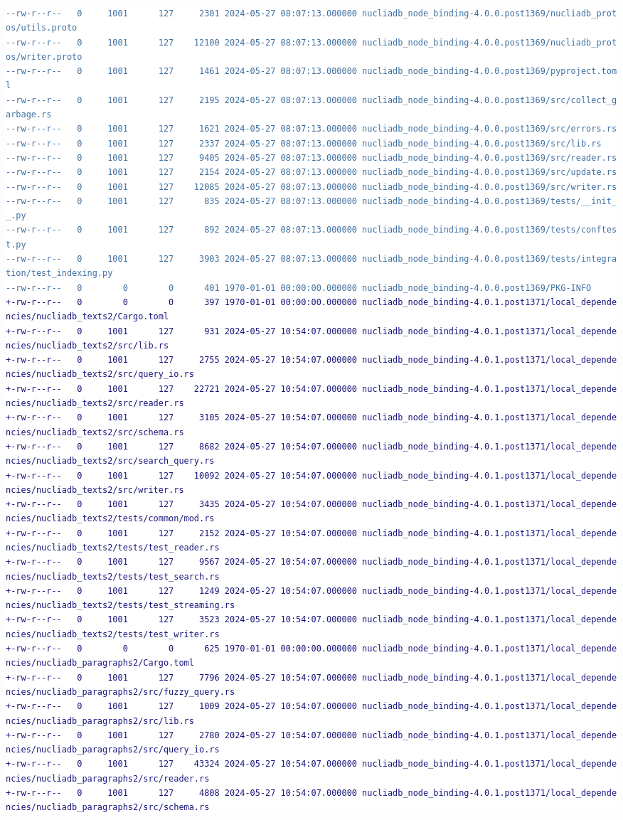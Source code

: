 ```diff
--rw-r--r--   0     1001      127     2301 2024-05-27 08:07:13.000000 nucliadb_node_binding-4.0.0.post1369/nucliadb_protos/utils.proto
--rw-r--r--   0     1001      127    12100 2024-05-27 08:07:13.000000 nucliadb_node_binding-4.0.0.post1369/nucliadb_protos/writer.proto
--rw-r--r--   0     1001      127     1461 2024-05-27 08:07:13.000000 nucliadb_node_binding-4.0.0.post1369/pyproject.toml
--rw-r--r--   0     1001      127     2195 2024-05-27 08:07:13.000000 nucliadb_node_binding-4.0.0.post1369/src/collect_garbage.rs
--rw-r--r--   0     1001      127     1621 2024-05-27 08:07:13.000000 nucliadb_node_binding-4.0.0.post1369/src/errors.rs
--rw-r--r--   0     1001      127     2337 2024-05-27 08:07:13.000000 nucliadb_node_binding-4.0.0.post1369/src/lib.rs
--rw-r--r--   0     1001      127     9405 2024-05-27 08:07:13.000000 nucliadb_node_binding-4.0.0.post1369/src/reader.rs
--rw-r--r--   0     1001      127     2154 2024-05-27 08:07:13.000000 nucliadb_node_binding-4.0.0.post1369/src/update.rs
--rw-r--r--   0     1001      127    12085 2024-05-27 08:07:13.000000 nucliadb_node_binding-4.0.0.post1369/src/writer.rs
--rw-r--r--   0     1001      127      835 2024-05-27 08:07:13.000000 nucliadb_node_binding-4.0.0.post1369/tests/__init__.py
--rw-r--r--   0     1001      127      892 2024-05-27 08:07:13.000000 nucliadb_node_binding-4.0.0.post1369/tests/conftest.py
--rw-r--r--   0     1001      127     3903 2024-05-27 08:07:13.000000 nucliadb_node_binding-4.0.0.post1369/tests/integration/test_indexing.py
--rw-r--r--   0        0        0      401 1970-01-01 00:00:00.000000 nucliadb_node_binding-4.0.0.post1369/PKG-INFO
+-rw-r--r--   0        0        0      397 1970-01-01 00:00:00.000000 nucliadb_node_binding-4.0.1.post1371/local_dependencies/nucliadb_texts2/Cargo.toml
+-rw-r--r--   0     1001      127      931 2024-05-27 10:54:07.000000 nucliadb_node_binding-4.0.1.post1371/local_dependencies/nucliadb_texts2/src/lib.rs
+-rw-r--r--   0     1001      127     2755 2024-05-27 10:54:07.000000 nucliadb_node_binding-4.0.1.post1371/local_dependencies/nucliadb_texts2/src/query_io.rs
+-rw-r--r--   0     1001      127    22721 2024-05-27 10:54:07.000000 nucliadb_node_binding-4.0.1.post1371/local_dependencies/nucliadb_texts2/src/reader.rs
+-rw-r--r--   0     1001      127     3105 2024-05-27 10:54:07.000000 nucliadb_node_binding-4.0.1.post1371/local_dependencies/nucliadb_texts2/src/schema.rs
+-rw-r--r--   0     1001      127     8682 2024-05-27 10:54:07.000000 nucliadb_node_binding-4.0.1.post1371/local_dependencies/nucliadb_texts2/src/search_query.rs
+-rw-r--r--   0     1001      127    10092 2024-05-27 10:54:07.000000 nucliadb_node_binding-4.0.1.post1371/local_dependencies/nucliadb_texts2/src/writer.rs
+-rw-r--r--   0     1001      127     3435 2024-05-27 10:54:07.000000 nucliadb_node_binding-4.0.1.post1371/local_dependencies/nucliadb_texts2/tests/common/mod.rs
+-rw-r--r--   0     1001      127     2152 2024-05-27 10:54:07.000000 nucliadb_node_binding-4.0.1.post1371/local_dependencies/nucliadb_texts2/tests/test_reader.rs
+-rw-r--r--   0     1001      127     9567 2024-05-27 10:54:07.000000 nucliadb_node_binding-4.0.1.post1371/local_dependencies/nucliadb_texts2/tests/test_search.rs
+-rw-r--r--   0     1001      127     1249 2024-05-27 10:54:07.000000 nucliadb_node_binding-4.0.1.post1371/local_dependencies/nucliadb_texts2/tests/test_streaming.rs
+-rw-r--r--   0     1001      127     3523 2024-05-27 10:54:07.000000 nucliadb_node_binding-4.0.1.post1371/local_dependencies/nucliadb_texts2/tests/test_writer.rs
+-rw-r--r--   0        0        0      625 1970-01-01 00:00:00.000000 nucliadb_node_binding-4.0.1.post1371/local_dependencies/nucliadb_paragraphs2/Cargo.toml
+-rw-r--r--   0     1001      127     7796 2024-05-27 10:54:07.000000 nucliadb_node_binding-4.0.1.post1371/local_dependencies/nucliadb_paragraphs2/src/fuzzy_query.rs
+-rw-r--r--   0     1001      127     1009 2024-05-27 10:54:07.000000 nucliadb_node_binding-4.0.1.post1371/local_dependencies/nucliadb_paragraphs2/src/lib.rs
+-rw-r--r--   0     1001      127     2780 2024-05-27 10:54:07.000000 nucliadb_node_binding-4.0.1.post1371/local_dependencies/nucliadb_paragraphs2/src/query_io.rs
+-rw-r--r--   0     1001      127    43324 2024-05-27 10:54:07.000000 nucliadb_node_binding-4.0.1.post1371/local_dependencies/nucliadb_paragraphs2/src/reader.rs
+-rw-r--r--   0     1001      127     4808 2024-05-27 10:54:07.000000 nucliadb_node_binding-4.0.1.post1371/local_dependencies/nucliadb_paragraphs2/src/schema.rs
```